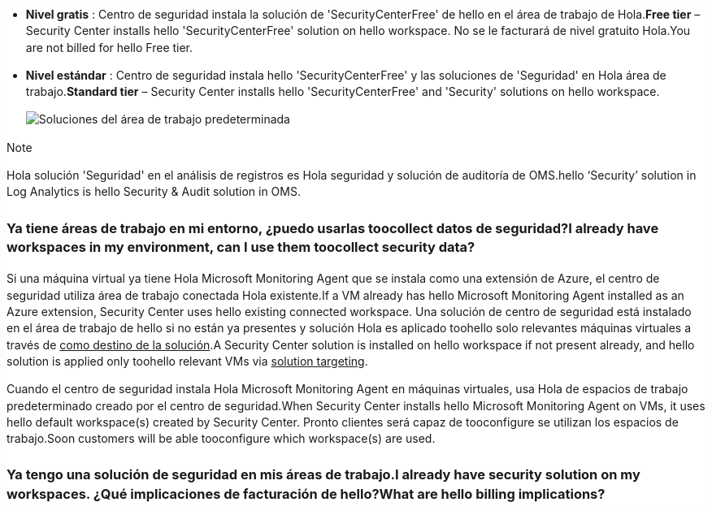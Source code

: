 - <span data-ttu-id="e7acf-191">**Nivel gratis** : Centro de seguridad instala la solución de 'SecurityCenterFree' de hello en el área de trabajo de Hola.</span><span class="sxs-lookup"><span data-stu-id="e7acf-191">**Free tier** – Security Center installs hello 'SecurityCenterFree' solution on hello workspace.</span></span> <span data-ttu-id="e7acf-192">No se le facturará de nivel gratuito Hola.</span><span class="sxs-lookup"><span data-stu-id="e7acf-192">You are not billed for hello Free tier.</span></span>
- <span data-ttu-id="e7acf-193">**Nivel estándar** : Centro de seguridad instala hello 'SecurityCenterFree' y las soluciones de 'Seguridad' en Hola área de trabajo.</span><span class="sxs-lookup"><span data-stu-id="e7acf-193">**Standard tier** – Security Center installs hello 'SecurityCenterFree' and 'Security' solutions on hello workspace.</span></span>

   ![Soluciones del área de trabajo predeterminada][4]

> [!NOTE]
> <span data-ttu-id="e7acf-195">Hola solución 'Seguridad' en el análisis de registros es Hola seguridad y solución de auditoría de OMS.</span><span class="sxs-lookup"><span data-stu-id="e7acf-195">hello ‘Security’ solution in Log Analytics is hello Security & Audit solution in OMS.</span></span>
>
>

### <a name="i-already-have-workspaces-in-my-environment-can-i-use-them-toocollect-security-data"></a><span data-ttu-id="e7acf-196">Ya tiene áreas de trabajo en mi entorno, ¿puedo usarlas toocollect datos de seguridad?</span><span class="sxs-lookup"><span data-stu-id="e7acf-196">I already have workspaces in my environment, can I use them toocollect security data?</span></span>
<span data-ttu-id="e7acf-197">Si una máquina virtual ya tiene Hola Microsoft Monitoring Agent que se instala como una extensión de Azure, el centro de seguridad utiliza área de trabajo conectada Hola existente.</span><span class="sxs-lookup"><span data-stu-id="e7acf-197">If a VM already has hello Microsoft Monitoring Agent installed as an Azure extension, Security Center uses hello existing connected workspace.</span></span> <span data-ttu-id="e7acf-198">Una solución de centro de seguridad está instalado en el área de trabajo de hello si no están ya presentes y solución Hola es aplicado toohello solo relevantes máquinas virtuales a través de [como destino de la solución](https://docs.microsoft.com/azure/operations-management-suite/operations-management-suite-solution-targeting).</span><span class="sxs-lookup"><span data-stu-id="e7acf-198">A Security Center solution is installed on hello workspace if not present already, and hello solution is applied only toohello relevant VMs via [solution targeting](https://docs.microsoft.com/azure/operations-management-suite/operations-management-suite-solution-targeting).</span></span>

<span data-ttu-id="e7acf-199">Cuando el centro de seguridad instala Hola Microsoft Monitoring Agent en máquinas virtuales, usa Hola de espacios de trabajo predeterminado creado por el centro de seguridad.</span><span class="sxs-lookup"><span data-stu-id="e7acf-199">When Security Center installs hello Microsoft Monitoring Agent on VMs, it uses hello default workspace(s) created by Security Center.</span></span> <span data-ttu-id="e7acf-200">Pronto clientes será capaz de tooconfigure se utilizan los espacios de trabajo.</span><span class="sxs-lookup"><span data-stu-id="e7acf-200">Soon customers will be able tooconfigure which workspace(s) are used.</span></span>

### <a name="i-already-have-security-solution-on-my-workspaces-what-are-hello-billing-implications"></a><span data-ttu-id="e7acf-201">Ya tengo una solución de seguridad en mis áreas de trabajo.</span><span class="sxs-lookup"><span data-stu-id="e7acf-201">I already have security solution on my workspaces.</span></span> <span data-ttu-id="e7acf-202">¿Qué implicaciones de facturación de hello?</span><span class="sxs-lookup"><span data-stu-id="e7acf-202">What are hello billing implications?</span></span>

[1]: ./media/security-center-platform-migration-faq/pricing-tier.png
[2]: ./media/security-center-platform-migration-faq/data-collection.png
[3]: ./media/security-center-platform-migration-faq/remove-the-agent.png
[4]: ./media/security-center-platform-migration-faq/solutions.png